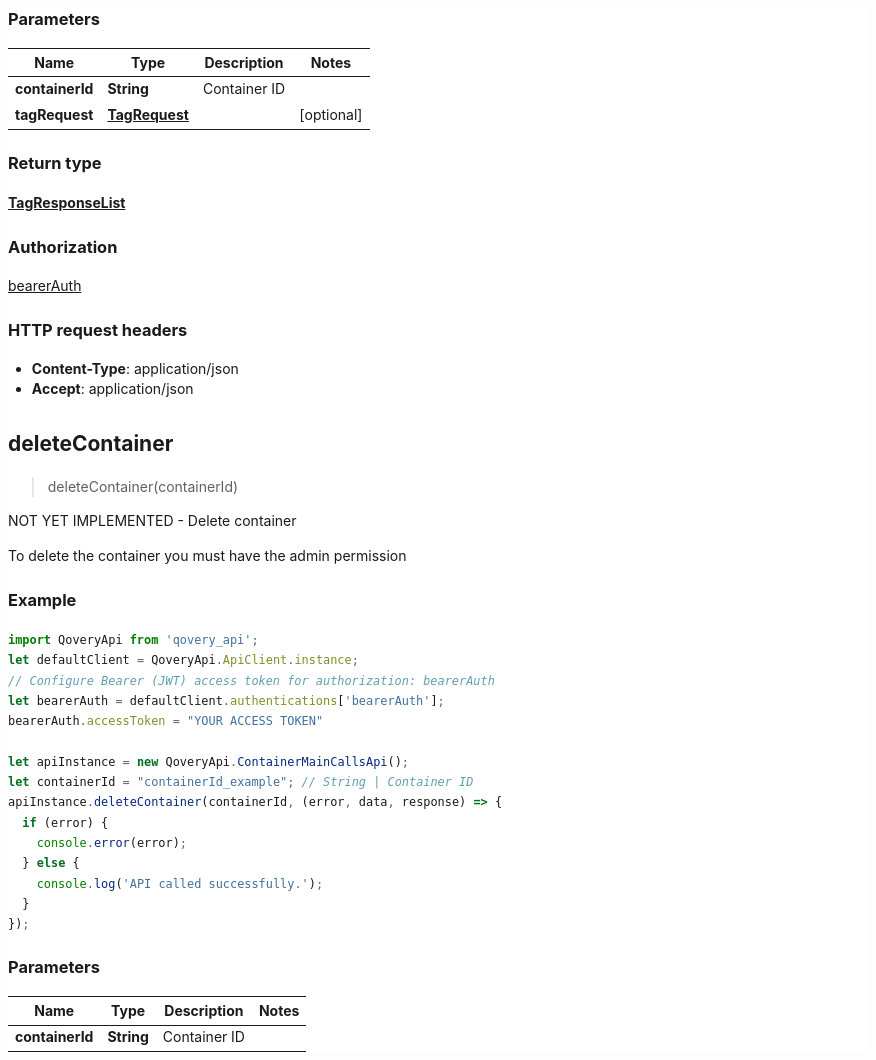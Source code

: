 ### Parameters


Name | Type | Description  | Notes
------------- | ------------- | ------------- | -------------
 **containerId** | **String**| Container ID | 
 **tagRequest** | [**TagRequest**](TagRequest.md)|  | [optional] 

### Return type

[**TagResponseList**](TagResponseList.md)

### Authorization

[bearerAuth](../README.md#bearerAuth)

### HTTP request headers

- **Content-Type**: application/json
- **Accept**: application/json


## deleteContainer

> deleteContainer(containerId)

NOT YET IMPLEMENTED - Delete container

To delete the container you must have the admin permission

### Example

```javascript
import QoveryApi from 'qovery_api';
let defaultClient = QoveryApi.ApiClient.instance;
// Configure Bearer (JWT) access token for authorization: bearerAuth
let bearerAuth = defaultClient.authentications['bearerAuth'];
bearerAuth.accessToken = "YOUR ACCESS TOKEN"

let apiInstance = new QoveryApi.ContainerMainCallsApi();
let containerId = "containerId_example"; // String | Container ID
apiInstance.deleteContainer(containerId, (error, data, response) => {
  if (error) {
    console.error(error);
  } else {
    console.log('API called successfully.');
  }
});
```

### Parameters


Name | Type | Description  | Notes
------------- | ------------- | ------------- | -------------
 **containerId** | **String**| Container ID | 
